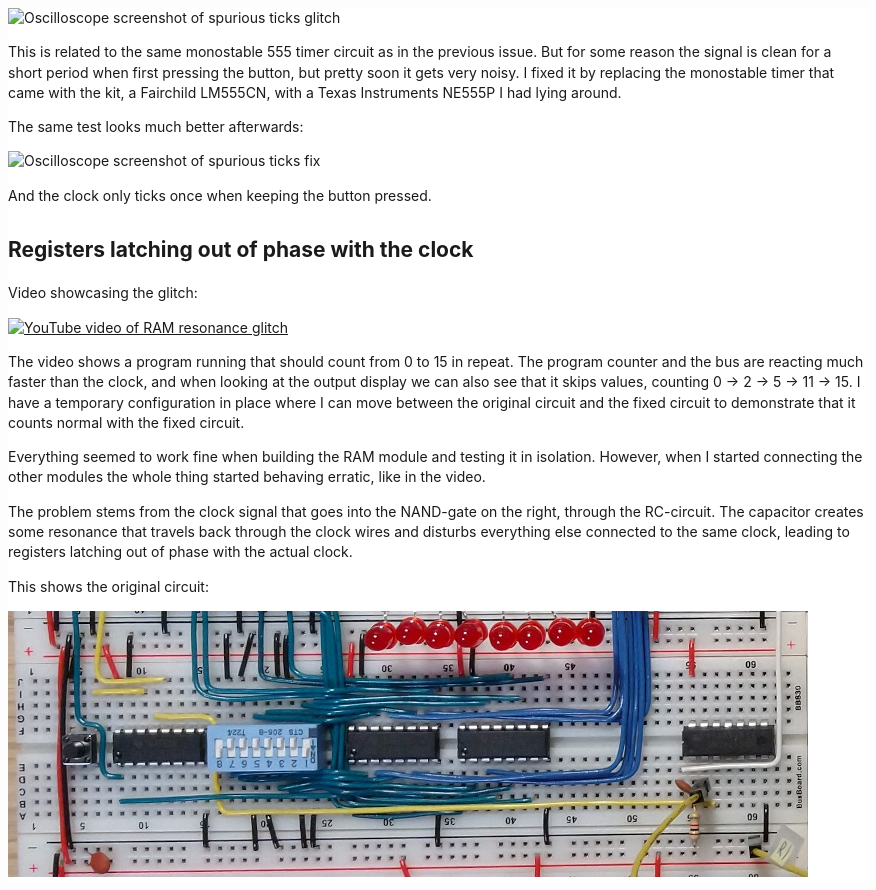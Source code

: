 ![Oscilloscope screenshot of spurious ticks
glitch](resources/clock_spurious_step_lm555cn.png)

This is related to the same monostable 555 timer circuit as in the previous
issue. But for some reason the signal is clean for a short period when first
pressing the button, but pretty soon it gets very noisy. I fixed it by replacing
the monostable timer that came with the kit, a Fairchild LM555CN, with a Texas
Instruments NE555P I had lying around.

The same test looks much better afterwards:

![Oscilloscope screenshot of spurious ticks
fix](resources/clock_spurious_step_ne555p.png)

And the clock only ticks once when keeping the button pressed.


## Registers latching out of phase with the clock

Video showcasing the glitch:

[![YouTube video of RAM resonance
glitch](resources/yt-ram-resonance-glitch-thumb.png)](https://www.youtube.com/watch?v=abie2o01HV0
"Click to play")

The video shows a program running that should count from 0 to 15 in repeat. The
program counter and the bus are reacting much faster than the clock, and when
looking at the output display we can also see that it skips values, counting 0
-> 2 -> 5 -> 11 -> 15. I have a temporary configuration in place where I can
move between the original circuit and the fixed circuit to demonstrate that it
counts normal with the fixed circuit.

Everything seemed to work fine when building the RAM module and testing it in
isolation. However, when I started connecting the other modules the whole thing
started behaving erratic, like in the video.

The problem stems from the clock signal that goes into the NAND-gate on the
right, through the RC-circuit. The capacitor creates some resonance that travels
back through the clock wires and disturbs everything else connected to the same
clock, leading to registers latching out of phase with the actual clock.

This shows the original circuit:

![RAM NAND original circuit](resources/ram_resonance_pre_fix.jpg)
